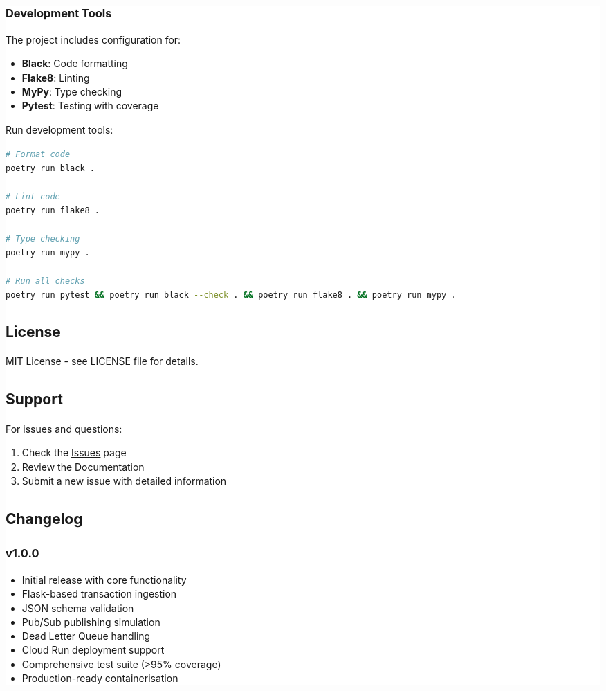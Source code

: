 ### Development Tools

The project includes configuration for:

- **Black**: Code formatting
- **Flake8**: Linting
- **MyPy**: Type checking
- **Pytest**: Testing with coverage

Run development tools:

```bash
# Format code
poetry run black .

# Lint code
poetry run flake8 .

# Type checking
poetry run mypy .

# Run all checks
poetry run pytest && poetry run black --check . && poetry run flake8 . && poetry run mypy .
```

## License

MIT License - see LICENSE file for details.

## Support

For issues and questions:

1. Check the [Issues](https://github.com/your-org/transaction-ingestion-service/issues) page
2. Review the [Documentation](https://github.com/your-org/transaction-ingestion-service#readme)
3. Submit a new issue with detailed information

## Changelog

### v1.0.0

- Initial release with core functionality
- Flask-based transaction ingestion
- JSON schema validation
- Pub/Sub publishing simulation
- Dead Letter Queue handling
- Cloud Run deployment support
- Comprehensive test suite (>95% coverage)
- Production-ready containerisation
